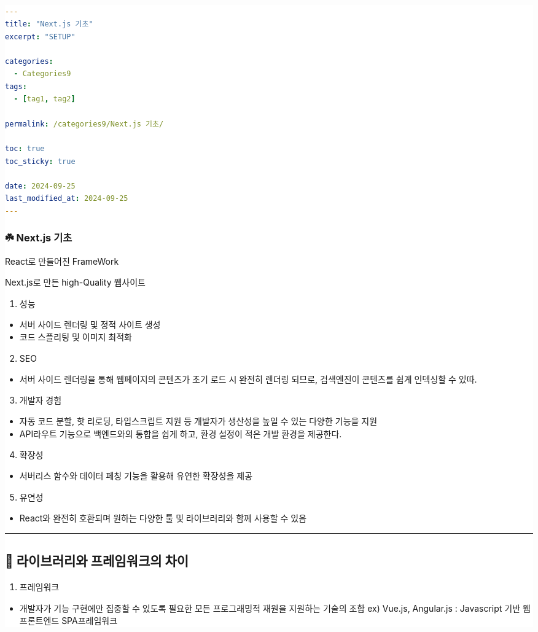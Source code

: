 ```yaml
---
title: "Next.js 기초"
excerpt: "SETUP"

categories:
  - Categories9
tags:
  - [tag1, tag2]

permalink: /categories9/Next.js 기초/

toc: true
toc_sticky: true

date: 2024-09-25
last_modified_at: 2024-09-25
---
```


### ☘️ Next.js 기초

React로 만들어진 FrameWork

Next.js로 만든 high-Quality 웹사이트

1. 성능

- 서버 사이드 렌더링 및 정적 사이트 생성
- 코드 스플리팅 및 이미지 최적화

2. SEO

- 서버 사이드 렌더링을 통해 웹페이지의 콘텐츠가 초기 로드 시 완전히 렌더링 되므로, 검색엔진이 콘텐츠를 쉽게 인덱싱할 수 있따.

3. 개발자 경험

- 자동 코드 분할, 핫 리로딩, 타입스크립트 지원 등 개발자가 생산성을 높일 수 있는 다양한 기능을 지원
- API라우트 기능으로 백엔드와의 통합을 쉽게 하고, 환경 설정이 적은 개발 환경을 제공한다.

4. 확장성

- 서버리스 함수와 데이터 페칭 기능을 활용해 유연한 확장성을 제공

5. 유연성

- React와 완전히 호환되며 원하는 다양한 툴 및 라이브러리와 함께 사용할 수 있음

---

## 🌟 라이브러리와 프레임워크의 차이

1. 프레임워크

- 개발자가 기능 구현에만 집중할 수 있도록 필요한 모든 프로그래밍적 재원을 지원하는 기술의 조합
  ex) Vue.js, Angular.js : Javascript 기반 웹 프론트엔드 SPA프레임워크
